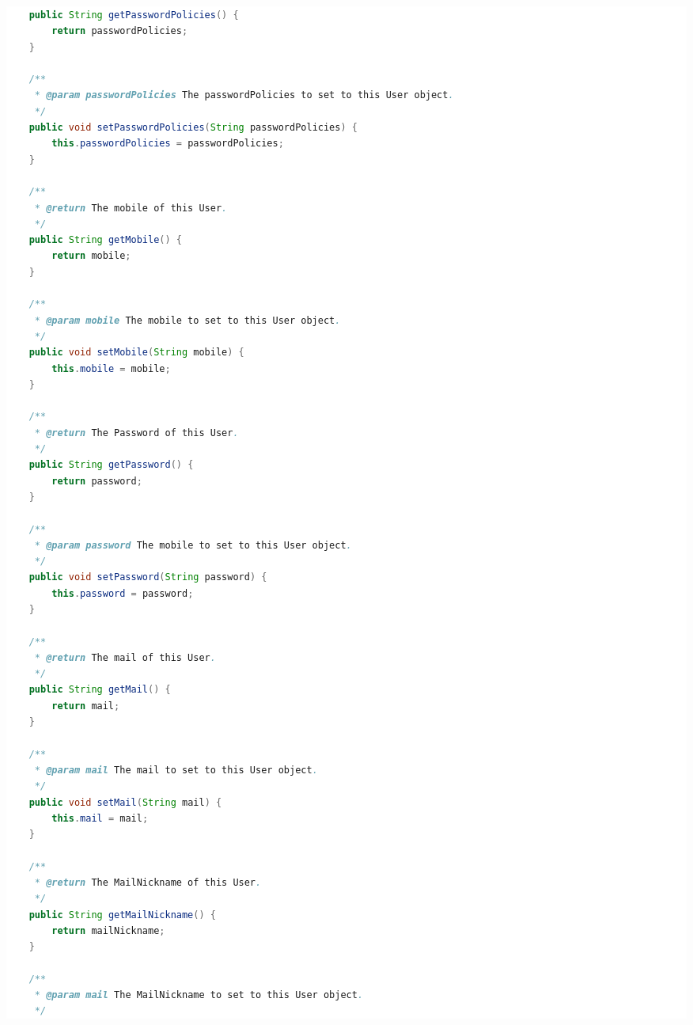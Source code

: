 ```Java
	public String getPasswordPolicies() {
		return passwordPolicies;
	}

	/**
	 * @param passwordPolicies The passwordPolicies to set to this User object.
	 */
	public void setPasswordPolicies(String passwordPolicies) {
		this.passwordPolicies = passwordPolicies;
	}

	/**
	 * @return The mobile of this User.
	 */
	public String getMobile() {
		return mobile;
	}

	/**
	 * @param mobile The mobile to set to this User object.
	 */
	public void setMobile(String mobile) {
		this.mobile = mobile;
	}
	
	/**
	 * @return The Password of this User.
	 */
	public String getPassword() {
		return password;
	}

	/**
	 * @param password The mobile to set to this User object.
	 */
	public void setPassword(String password) {
		this.password = password;
	}

	/**
	 * @return The mail of this User.
	 */
	public String getMail() {
		return mail;
	}

	/**
	 * @param mail The mail to set to this User object.
	 */
	public void setMail(String mail) {
		this.mail = mail;
	}
	
	/**
	 * @return The MailNickname of this User.
	 */
	public String getMailNickname() {
		return mailNickname;
	}

	/**
	 * @param mail The MailNickname to set to this User object.
	 */
```